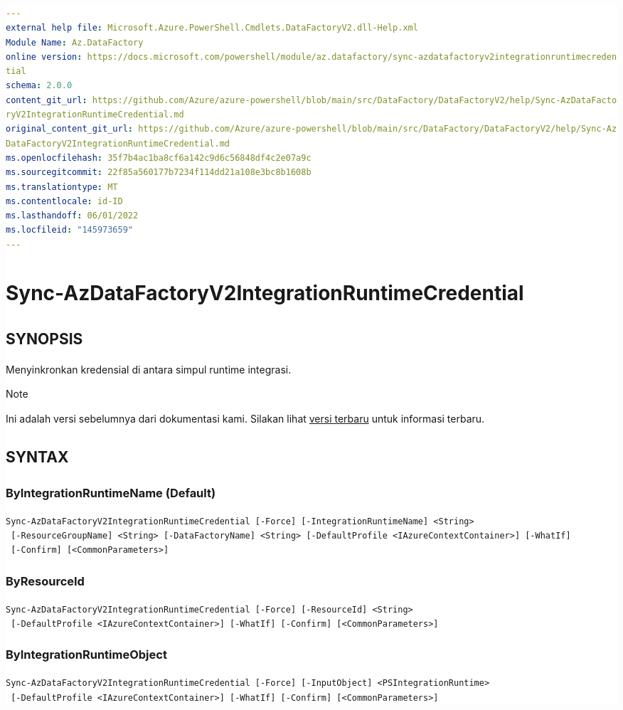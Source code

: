 ```yaml
---
external help file: Microsoft.Azure.PowerShell.Cmdlets.DataFactoryV2.dll-Help.xml
Module Name: Az.DataFactory
online version: https://docs.microsoft.com/powershell/module/az.datafactory/sync-azdatafactoryv2integrationruntimecredential
schema: 2.0.0
content_git_url: https://github.com/Azure/azure-powershell/blob/main/src/DataFactory/DataFactoryV2/help/Sync-AzDataFactoryV2IntegrationRuntimeCredential.md
original_content_git_url: https://github.com/Azure/azure-powershell/blob/main/src/DataFactory/DataFactoryV2/help/Sync-AzDataFactoryV2IntegrationRuntimeCredential.md
ms.openlocfilehash: 35f7b4ac1ba8cf6a142c9d6c56848df4c2e07a9c
ms.sourcegitcommit: 22f85a560177b7234f114dd21a108e3bc8b1608b
ms.translationtype: MT
ms.contentlocale: id-ID
ms.lasthandoff: 06/01/2022
ms.locfileid: "145973659"
---
```

# Sync-AzDataFactoryV2IntegrationRuntimeCredential

## SYNOPSIS
Menyinkronkan kredensial di antara simpul runtime integrasi.

> [!NOTE]
>Ini adalah versi sebelumnya dari dokumentasi kami. Silakan lihat [versi terbaru](/powershell/module/az.datafactory/sync-azdatafactoryv2integrationruntimecredential) untuk informasi terbaru.

## SYNTAX

### ByIntegrationRuntimeName (Default)
```
Sync-AzDataFactoryV2IntegrationRuntimeCredential [-Force] [-IntegrationRuntimeName] <String>
 [-ResourceGroupName] <String> [-DataFactoryName] <String> [-DefaultProfile <IAzureContextContainer>] [-WhatIf]
 [-Confirm] [<CommonParameters>]
```

### ByResourceId
```
Sync-AzDataFactoryV2IntegrationRuntimeCredential [-Force] [-ResourceId] <String>
 [-DefaultProfile <IAzureContextContainer>] [-WhatIf] [-Confirm] [<CommonParameters>]
```

### ByIntegrationRuntimeObject
```
Sync-AzDataFactoryV2IntegrationRuntimeCredential [-Force] [-InputObject] <PSIntegrationRuntime>
 [-DefaultProfile <IAzureContextContainer>] [-WhatIf] [-Confirm] [<CommonParameters>]
```
